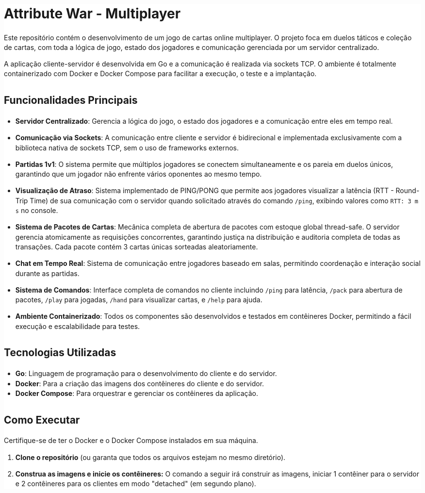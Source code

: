 # Attribute War - Multiplayer

Este repositório contém o desenvolvimento de um jogo de cartas online multiplayer. O projeto foca em duelos táticos e coleção de cartas, com toda a lógica de jogo, estado dos jogadores e comunicação gerenciada por um servidor centralizado.

A aplicação cliente-servidor é desenvolvida em Go e a comunicação é realizada via sockets TCP. O ambiente é totalmente containerizado com Docker e Docker Compose para facilitar a execução, o teste e a implantação.

## Funcionalidades Principais

- **Servidor Centralizado**: Gerencia a lógica do jogo, o estado dos jogadores e a comunicação entre eles em tempo real.

- **Comunicação via Sockets**: A comunicação entre cliente e servidor é bidirecional e implementada exclusivamente com a biblioteca nativa de sockets TCP, sem o uso de frameworks externos.

- **Partidas 1v1**: O sistema permite que múltiplos jogadores se conectem simultaneamente e os pareia em duelos únicos, garantindo que um jogador não enfrente vários oponentes ao mesmo tempo.

- **Visualização de Atraso**: Sistema implementado de PING/PONG que permite aos jogadores visualizar a latência (RTT - Round-Trip Time) de sua comunicação com o servidor quando solicitado através do comando `/ping`, exibindo valores como `RTT: 3 ms` no console.

- **Sistema de Pacotes de Cartas**: Mecânica completa de abertura de pacotes com estoque global thread-safe. O servidor gerencia atomicamente as requisições concorrentes, garantindo justiça na distribuição e auditoria completa de todas as transações. Cada pacote contém 3 cartas únicas sorteadas aleatoriamente.

- **Chat em Tempo Real**: Sistema de comunicação entre jogadores baseado em salas, permitindo coordenação e interação social durante as partidas.

- **Sistema de Comandos**: Interface completa de comandos no cliente incluindo `/ping` para latência, `/pack` para abertura de pacotes, `/play` para jogadas, `/hand` para visualizar cartas, e `/help` para ajuda.

- **Ambiente Containerizado**: Todos os componentes são desenvolvidos e testados em contêineres Docker, permitindo a fácil execução e escalabilidade para testes.

## Tecnologias Utilizadas

- **Go**: Linguagem de programação para o desenvolvimento do cliente e do servidor.
- **Docker**: Para a criação das imagens dos contêineres do cliente e do servidor.
- **Docker Compose**: Para orquestrar e gerenciar os contêineres da aplicação.

## Como Executar

Certifique-se de ter o Docker e o Docker Compose instalados em sua máquina.

1. **Clone o repositório** (ou garanta que todos os arquivos estejam no mesmo diretório).

2. **Construa as imagens e inicie os contêineres:**
   O comando a seguir irá construir as imagens, iniciar 1 contêiner para o servidor e 2 contêineres para os clientes em modo "detached" (em segundo plano).

